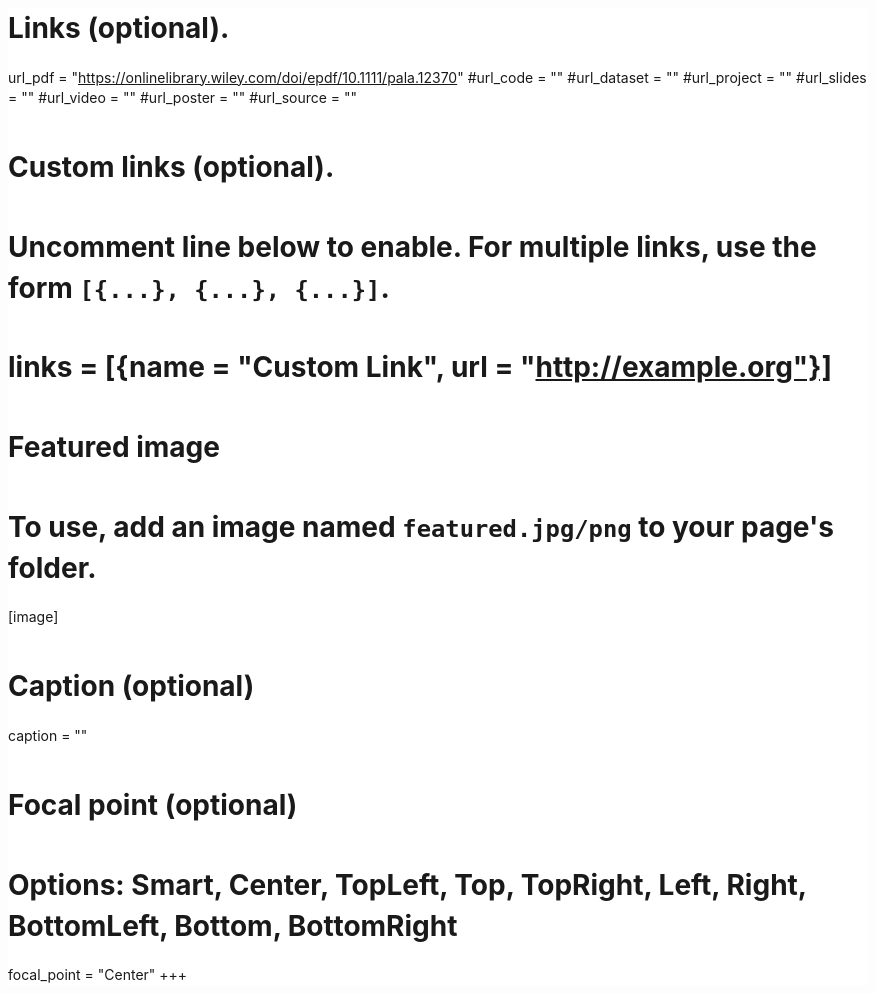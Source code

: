 # Links (optional).
url_pdf = "https://onlinelibrary.wiley.com/doi/epdf/10.1111/pala.12370"
#url_code = ""
#url_dataset = ""
#url_project = ""
#url_slides = ""
#url_video = ""
#url_poster = ""
#url_source = ""

# Custom links (optional).
#   Uncomment line below to enable. For multiple links, use the form `[{...}, {...}, {...}]`.
# links = [{name = "Custom Link", url = "http://example.org"}]

# Featured image
# To use, add an image named `featured.jpg/png` to your page's folder.
[image]
  # Caption (optional)
  caption = ""

  # Focal point (optional)
  # Options: Smart, Center, TopLeft, Top, TopRight, Left, Right, BottomLeft, Bottom, BottomRight
  focal_point = "Center"
+++


